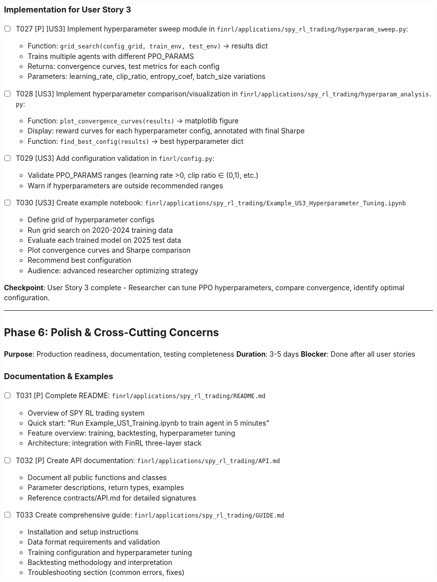 ### Implementation for User Story 3

- [ ] T027 [P] [US3] Implement hyperparameter sweep module in `finrl/applications/spy_rl_trading/hyperparam_sweep.py`:
  - Function: `grid_search(config_grid, train_env, test_env)` → results dict
  - Trains multiple agents with different PPO_PARAMS
  - Returns: convergence curves, test metrics for each config
  - Parameters: learning_rate, clip_ratio, entropy_coef, batch_size variations

- [ ] T028 [US3] Implement hyperparameter comparison/visualization in `finrl/applications/spy_rl_trading/hyperparam_analysis.py`:
  - Function: `plot_convergence_curves(results)` → matplotlib figure
  - Display: reward curves for each hyperparameter config, annotated with final Sharpe
  - Function: `find_best_config(results)` → best hyperparameter dict

- [ ] T029 [US3] Add configuration validation in `finrl/config.py`:
  - Validate PPO_PARAMS ranges (learning rate >0, clip ratio ∈ (0,1), etc.)
  - Warn if hyperparameters are outside recommended ranges

- [ ] T030 [US3] Create example notebook: `finrl/applications/spy_rl_trading/Example_US3_Hyperparameter_Tuning.ipynb`
  - Define grid of hyperparameter configs
  - Run grid search on 2020-2024 training data
  - Evaluate each trained model on 2025 test data
  - Plot convergence curves and Sharpe comparison
  - Recommend best configuration
  - Audience: advanced researcher optimizing strategy

**Checkpoint**: User Story 3 complete - Researcher can tune PPO hyperparameters, compare convergence, identify optimal configuration.

---

## Phase 6: Polish & Cross-Cutting Concerns

**Purpose**: Production readiness, documentation, testing completeness
**Duration**: 3-5 days
**Blocker**: Done after all user stories

### Documentation & Examples

- [ ] T031 [P] Complete README: `finrl/applications/spy_rl_trading/README.md`
  - Overview of SPY RL trading system
  - Quick start: "Run Example_US1_Training.ipynb to train agent in 5 minutes"
  - Feature overview: training, backtesting, hyperparameter tuning
  - Architecture: integration with FinRL three-layer stack

- [ ] T032 [P] Create API documentation: `finrl/applications/spy_rl_trading/API.md`
  - Document all public functions and classes
  - Parameter descriptions, return types, examples
  - Reference contracts/API.md for detailed signatures

- [ ] T033 Create comprehensive guide: `finrl/applications/spy_rl_trading/GUIDE.md`
  - Installation and setup instructions
  - Data format requirements and validation
  - Training configuration and hyperparameter tuning
  - Backtesting methodology and interpretation
  - Troubleshooting section (common errors, fixes)
